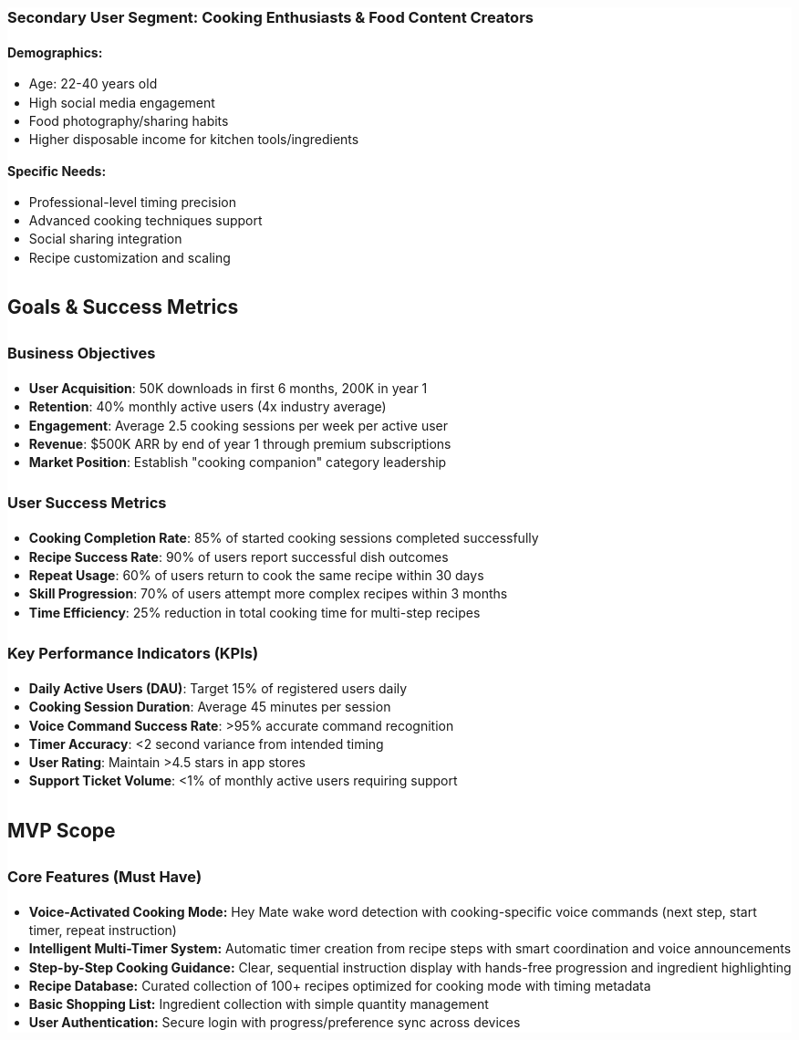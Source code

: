 ### Secondary User Segment: Cooking Enthusiasts & Food Content Creators

**Demographics:**
- Age: 22-40 years old
- High social media engagement
- Food photography/sharing habits
- Higher disposable income for kitchen tools/ingredients

**Specific Needs:**
- Professional-level timing precision
- Advanced cooking techniques support
- Social sharing integration
- Recipe customization and scaling

## Goals & Success Metrics

### Business Objectives

- **User Acquisition**: 50K downloads in first 6 months, 200K in year 1
- **Retention**: 40% monthly active users (4x industry average)
- **Engagement**: Average 2.5 cooking sessions per week per active user
- **Revenue**: $500K ARR by end of year 1 through premium subscriptions
- **Market Position**: Establish "cooking companion" category leadership

### User Success Metrics

- **Cooking Completion Rate**: 85% of started cooking sessions completed successfully
- **Recipe Success Rate**: 90% of users report successful dish outcomes
- **Repeat Usage**: 60% of users return to cook the same recipe within 30 days
- **Skill Progression**: 70% of users attempt more complex recipes within 3 months
- **Time Efficiency**: 25% reduction in total cooking time for multi-step recipes

### Key Performance Indicators (KPIs)

- **Daily Active Users (DAU)**: Target 15% of registered users daily
- **Cooking Session Duration**: Average 45 minutes per session
- **Voice Command Success Rate**: >95% accurate command recognition
- **Timer Accuracy**: <2 second variance from intended timing
- **User Rating**: Maintain >4.5 stars in app stores
- **Support Ticket Volume**: <1% of monthly active users requiring support

## MVP Scope

### Core Features (Must Have)

- **Voice-Activated Cooking Mode:** Hey Mate wake word detection with cooking-specific voice commands (next step, start timer, repeat instruction)
- **Intelligent Multi-Timer System:** Automatic timer creation from recipe steps with smart coordination and voice announcements
- **Step-by-Step Cooking Guidance:** Clear, sequential instruction display with hands-free progression and ingredient highlighting
- **Recipe Database:** Curated collection of 100+ recipes optimized for cooking mode with timing metadata
- **Basic Shopping List:** Ingredient collection with simple quantity management
- **User Authentication:** Secure login with progress/preference sync across devices
